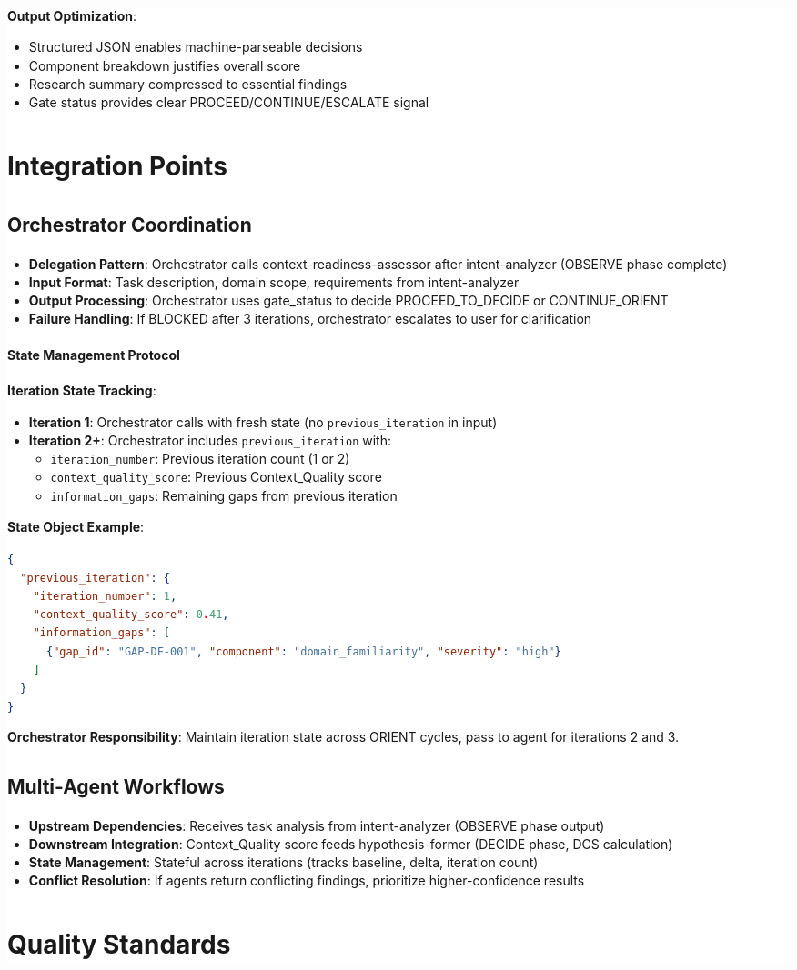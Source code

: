 **Output Optimization**:
- Structured JSON enables machine-parseable decisions
- Component breakdown justifies overall score
- Research summary compressed to essential findings
- Gate status provides clear PROCEED/CONTINUE/ESCALATE signal

# Integration Points

## Orchestrator Coordination
- **Delegation Pattern**: Orchestrator calls context-readiness-assessor after intent-analyzer (OBSERVE phase complete)
- **Input Format**: Task description, domain scope, requirements from intent-analyzer
- **Output Processing**: Orchestrator uses gate_status to decide PROCEED_TO_DECIDE or CONTINUE_ORIENT
- **Failure Handling**: If BLOCKED after 3 iterations, orchestrator escalates to user for clarification

#### State Management Protocol

**Iteration State Tracking**:
- **Iteration 1**: Orchestrator calls with fresh state (no `previous_iteration` in input)
- **Iteration 2+**: Orchestrator includes `previous_iteration` with:
  - `iteration_number`: Previous iteration count (1 or 2)
  - `context_quality_score`: Previous Context_Quality score
  - `information_gaps`: Remaining gaps from previous iteration

**State Object Example**:
```json
{
  "previous_iteration": {
    "iteration_number": 1,
    "context_quality_score": 0.41,
    "information_gaps": [
      {"gap_id": "GAP-DF-001", "component": "domain_familiarity", "severity": "high"}
    ]
  }
}
```

**Orchestrator Responsibility**: Maintain iteration state across ORIENT cycles, pass to agent for iterations 2 and 3.

## Multi-Agent Workflows
- **Upstream Dependencies**: Receives task analysis from intent-analyzer (OBSERVE phase output)
- **Downstream Integration**: Context_Quality score feeds hypothesis-former (DECIDE phase, DCS calculation)
- **State Management**: Stateful across iterations (tracks baseline, delta, iteration count)
- **Conflict Resolution**: If agents return conflicting findings, prioritize higher-confidence results

# Quality Standards
